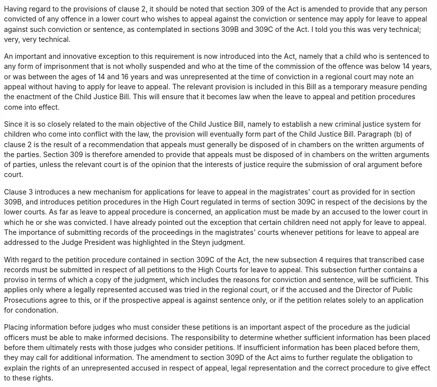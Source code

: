 Having regard to the provisions  of  clause  2,  it  should  be  noted  that
section 309 of the Act is amended to provide that any  person  convicted  of
any offence in a lower court who wishes to appeal against the conviction  or
sentence may apply for leave to appeal against such conviction or  sentence,
as contemplated in sections 309B and 309C of the Act. I told  you  this  was
very technical; very, very technical.

An important and innovative exception to this requirement is now  introduced
into the Act,  namely  that  a  child  who  is  sentenced  to  any  form  of
imprisonment that is not wholly  suspended  and  who  at  the  time  of  the
commission of the offence was below 14 years, or was between the ages of  14
and 16 years and was unrepresented at the time of conviction in  a  regional
court may note an appeal without having to apply for leave  to  appeal.  The
relevant provision is included in this Bill as a temporary  measure  pending
the enactment of the Child Justice Bill. This will ensure  that  it  becomes
law when the leave to appeal and petition procedures come into effect.

Since it is so closely related to the main objective of  the  Child  Justice
Bill, namely to establish a new criminal justice  system  for  children  who
come into conflict with the law, the provision will eventually form part  of
the Child Justice Bill. Paragraph (b)  of  clause  2  is  the  result  of  a
recommendation that appeals must generally be disposed  of  in  chambers  on
the written arguments of the parties. Section 309 is  therefore  amended  to
provide that appeals  must  be  disposed  of  in  chambers  on  the  written
arguments of parties, unless the relevant court is of the opinion  that  the
interests of justice require the submission of oral argument before court.

Clause 3 introduces a new mechanism for applications for leave to appeal  in
the magistrates' court as provided  for  in  section  309B,  and  introduces
petition procedures in the High Court regulated in terms of section 309C  in
respect of the decisions by the lower courts. As  far  as  leave  to  appeal
procedure is concerned, an application must be made by  an  accused  to  the
lower court in which he or she was convicted. I  have  already  pointed  out
the exception that certain children need not apply for leave to appeal.  The
importance of submitting records of  the  proceedings  in  the  magistrates'
courts whenever petitions for leave to appeal are  addressed  to  the  Judge
President was highlighted in the Steyn judgment.

With regard to the petition procedure contained in section 309C of the  Act,
the new  subsection  4  requires  that  transcribed  case  records  must  be
submitted in respect of all petitions  to  the  High  Courts  for  leave  to
appeal. This subsection further contains a proviso in terms of which a  copy
of the judgment, which includes the reasons  for  conviction  and  sentence,
will be sufficient. This applies only where a  legally  represented  accused
was tried in the regional court, or if  the  accused  and  the  Director  of
Public Prosecutions agree to this, or if the prospective appeal  is  against
sentence only, or if the petition  relates  solely  to  an  application  for
condonation.

Placing information before judges who must consider these  petitions  is  an
important aspect of the procedure as the judicial officers must be  able  to
make informed decisions. The responsibility to determine whether  sufficient
information has been placed before them ultimately rests with  those  judges
who consider petitions. If insufficient information has been  placed  before
them, they may call for additional information.  The  amendment  to  section
309D of the Act aims to further  regulate  the  obligation  to  explain  the
rights  of  an  unrepresented  accused   in   respect   of   appeal,   legal
representation and the correct procedure to give effect to these rights.
